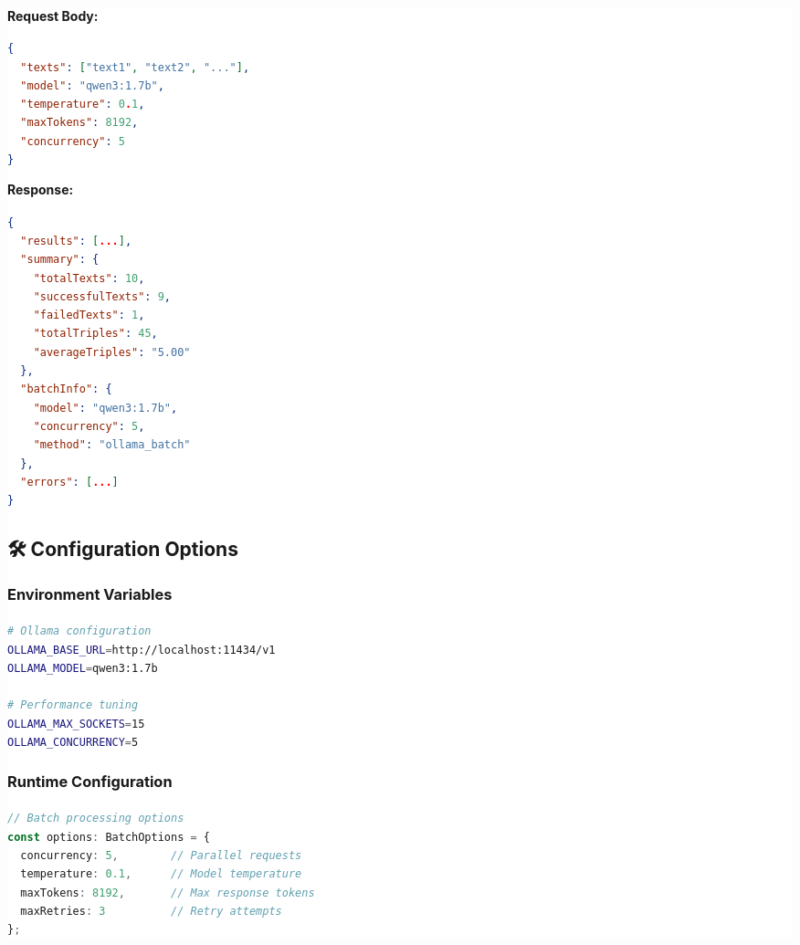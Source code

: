 **Request Body:**
```json
{
  "texts": ["text1", "text2", "..."],
  "model": "qwen3:1.7b",
  "temperature": 0.1,
  "maxTokens": 8192,
  "concurrency": 5
}
```

**Response:**
```json
{
  "results": [...],
  "summary": {
    "totalTexts": 10,
    "successfulTexts": 9,
    "failedTexts": 1,
    "totalTriples": 45,
    "averageTriples": "5.00"
  },
  "batchInfo": {
    "model": "qwen3:1.7b",
    "concurrency": 5,
    "method": "ollama_batch"
  },
  "errors": [...]
}
```

## 🛠️ Configuration Options

### Environment Variables
```bash
# Ollama configuration
OLLAMA_BASE_URL=http://localhost:11434/v1
OLLAMA_MODEL=qwen3:1.7b

# Performance tuning
OLLAMA_MAX_SOCKETS=15
OLLAMA_CONCURRENCY=5
```

### Runtime Configuration
```typescript
// Batch processing options
const options: BatchOptions = {
  concurrency: 5,        // Parallel requests
  temperature: 0.1,      // Model temperature
  maxTokens: 8192,       // Max response tokens
  maxRetries: 3          // Retry attempts
};
```

